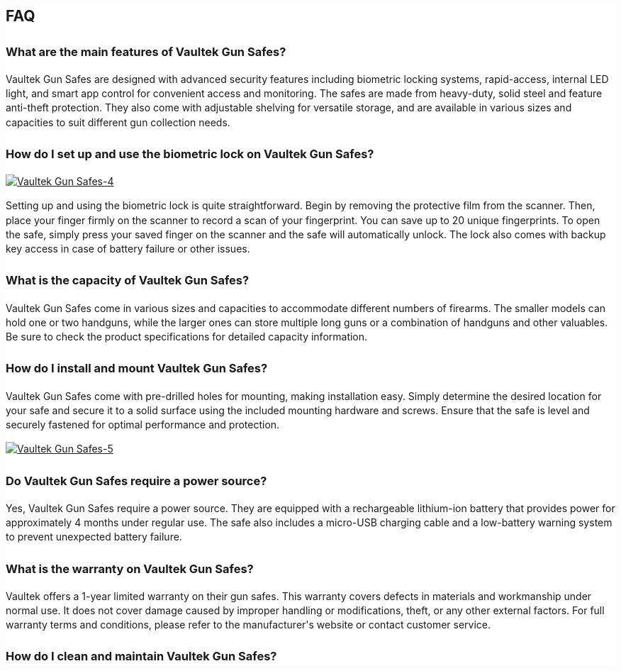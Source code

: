## FAQ

### What are the main features of Vaultek Gun Safes?

Vaultek Gun Safes are designed with advanced security features including biometric locking systems, rapid-access, internal LED light, and smart app control for convenient access and monitoring. The safes are made from heavy-duty, solid steel and feature anti-theft protection. They also come with adjustable shelving for versatile storage, and are available in various sizes and capacities to suit different gun collection needs.

### How do I set up and use the biometric lock on Vaultek Gun Safes?

<div><a href="https://serp.ly/@universityofguns/amazon/vaultek-gun-safes?utm_source=universityofguns&utm_medium=website&utm_campaign=universityofguns.com&utm_content=vaultek-gun-safes&utm_term=vaultek-gun-safes-4"><img src="https://imagedelivery.net/vy2bglCGN6hEeWOnSe2c7A/Vaultek+Gun+Safes-4/public" alt="Vaultek Gun Safes-4"></a></div>

Setting up and using the biometric lock is quite straightforward. Begin by removing the protective film from the scanner. Then, place your finger firmly on the scanner to record a scan of your fingerprint. You can save up to 20 unique fingerprints. To open the safe, simply press your saved finger on the scanner and the safe will automatically unlock. The lock also comes with backup key access in case of battery failure or other issues.

### What is the capacity of Vaultek Gun Safes?

Vaultek Gun Safes come in various sizes and capacities to accommodate different numbers of firearms. The smaller models can hold one or two handguns, while the larger ones can store multiple long guns or a combination of handguns and other valuables. Be sure to check the product specifications for detailed capacity information.

### How do I install and mount Vaultek Gun Safes?

Vaultek Gun Safes come with pre-drilled holes for mounting, making installation easy. Simply determine the desired location for your safe and secure it to a solid surface using the included mounting hardware and screws. Ensure that the safe is level and securely fastened for optimal performance and protection.

<div><a href="https://serp.ly/@universityofguns/amazon/vaultek-gun-safes?utm_source=universityofguns&utm_medium=website&utm_campaign=universityofguns.com&utm_content=vaultek-gun-safes&utm_term=vaultek-gun-safes-5"><img src="https://imagedelivery.net/vy2bglCGN6hEeWOnSe2c7A/Vaultek+Gun+Safes-5/public" alt="Vaultek Gun Safes-5"></a></div>

### Do Vaultek Gun Safes require a power source?

Yes, Vaultek Gun Safes require a power source. They are equipped with a rechargeable lithium-ion battery that provides power for approximately 4 months under regular use. The safe also includes a micro-USB charging cable and a low-battery warning system to prevent unexpected battery failure.

### What is the warranty on Vaultek Gun Safes?

Vaultek offers a 1-year limited warranty on their gun safes. This warranty covers defects in materials and workmanship under normal use. It does not cover damage caused by improper handling or modifications, theft, or any other external factors. For full warranty terms and conditions, please refer to the manufacturer's website or contact customer service.

### How do I clean and maintain Vaultek Gun Safes?
